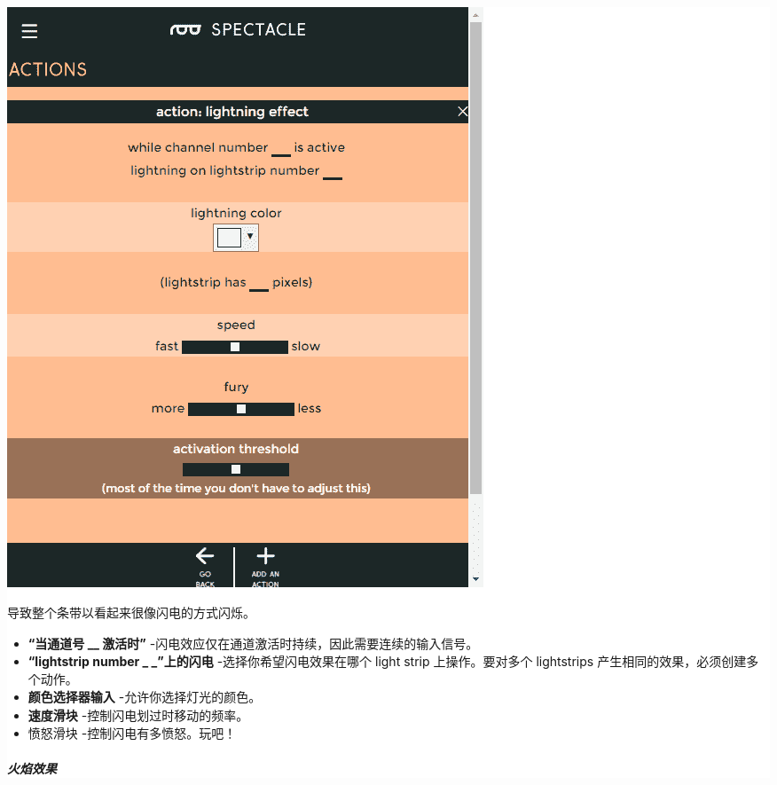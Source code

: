 [![Lightning effect settings](img/37438395d6bef848a74bd449cfb13fc3.png)](https://cdn.sparkfun.com/assets/learn_tutorials/6/2/1/lightning_effect.png)

导致整个条带以看起来很像闪电的方式闪烁。

*   **“当通道号 __ 激活时”** -闪电效应仅在通道激活时持续，因此需要连续的输入信号。
*   **“lightstrip number _ _”上的闪电** -选择你希望闪电效果在哪个 light strip 上操作。要对多个 lightstrips 产生相同的效果，必须创建多个动作。
*   **颜色选择器输入** -允许你选择灯光的颜色。
*   **速度滑块** -控制闪电划过时移动的频率。
*   愤怒滑块 -控制闪电有多愤怒。玩吧！

##### 火焰效果
